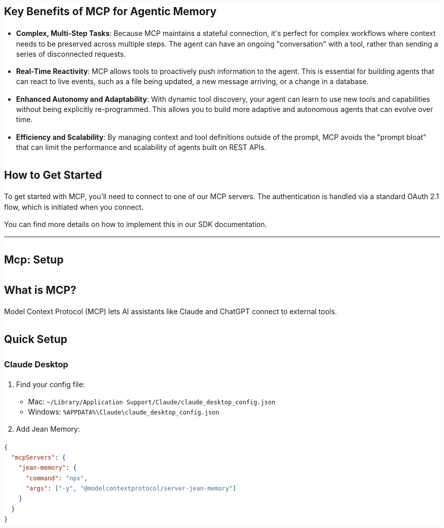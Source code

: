 ## Key Benefits of MCP for Agentic Memory

*   **Complex, Multi-Step Tasks**: Because MCP maintains a stateful connection, it's perfect for complex workflows where context needs to be preserved across multiple steps. The agent can have an ongoing "conversation" with a tool, rather than sending a series of disconnected requests.

*   **Real-Time Reactivity**: MCP allows tools to proactively push information to the agent. This is essential for building agents that can react to live events, such as a file being updated, a new message arriving, or a change in a database.

*   **Enhanced Autonomy and Adaptability**: With dynamic tool discovery, your agent can learn to use new tools and capabilities without being explicitly re-programmed. This allows you to build more adaptive and autonomous agents that can evolve over time.

*   **Efficiency and Scalability**: By managing context and tool definitions outside of the prompt, MCP avoids the "prompt bloat" that can limit the performance and scalability of agents built on REST APIs.

## How to Get Started

To get started with MCP, you'll need to connect to one of our MCP servers. The authentication is handled via a standard OAuth 2.1 flow, which is initiated when you connect.

You can find more details on how to implement this in our SDK documentation.

---

## Mcp: Setup

## What is MCP?

Model Context Protocol (MCP) lets AI assistants like Claude and ChatGPT connect to external tools.

## Quick Setup

### Claude Desktop

1. Find your config file:
   - Mac: `~/Library/Application Support/Claude/claude_desktop_config.json`
   - Windows: `%APPDATA%\Claude\claude_desktop_config.json`

2. Add Jean Memory:
```json
{
  "mcpServers": {
    "jean-memory": {
      "command": "npx",
      "args": ["-y", "@modelcontextprotocol/server-jean-memory"]
    }
  }
}
```
